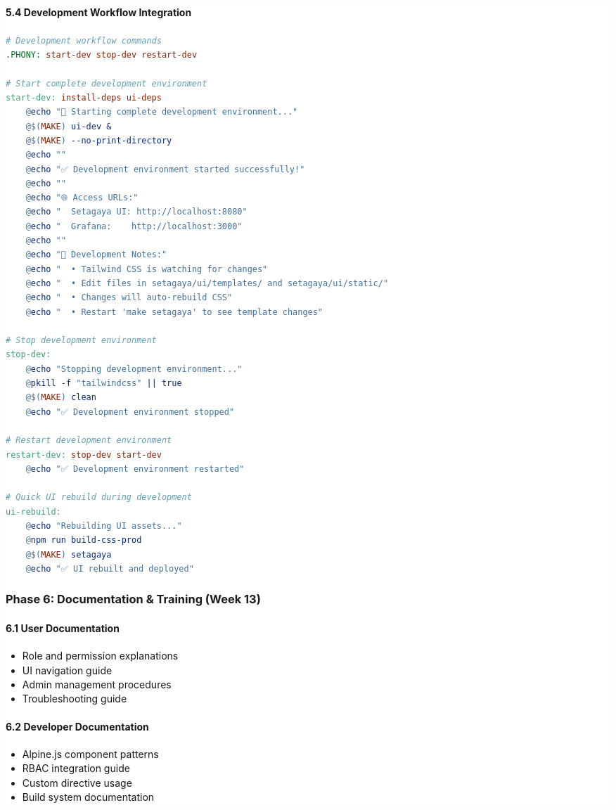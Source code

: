 #### 5.4 Development Workflow Integration
```makefile
# Development workflow commands
.PHONY: start-dev stop-dev restart-dev

# Start complete development environment
start-dev: install-deps ui-deps
	@echo "🚀 Starting complete development environment..."
	@$(MAKE) ui-dev &
	@$(MAKE) --no-print-directory
	@echo ""
	@echo "✅ Development environment started successfully!"
	@echo ""
	@echo "🌐 Access URLs:"
	@echo "  Setagaya UI: http://localhost:8080"
	@echo "  Grafana:    http://localhost:3000"
	@echo ""
	@echo "📝 Development Notes:"
	@echo "  • Tailwind CSS is watching for changes"
	@echo "  • Edit files in setagaya/ui/templates/ and setagaya/ui/static/"
	@echo "  • Changes will auto-rebuild CSS"
	@echo "  • Restart 'make setagaya' to see template changes"

# Stop development environment
stop-dev:
	@echo "Stopping development environment..."
	@pkill -f "tailwindcss" || true
	@$(MAKE) clean
	@echo "✅ Development environment stopped"

# Restart development environment
restart-dev: stop-dev start-dev
	@echo "✅ Development environment restarted"

# Quick UI rebuild during development
ui-rebuild:
	@echo "Rebuilding UI assets..."
	@npm run build-css-prod
	@$(MAKE) setagaya
	@echo "✅ UI rebuilt and deployed"
```

### Phase 6: Documentation & Training (Week 13)

#### 6.1 User Documentation
- Role and permission explanations
- UI navigation guide
- Admin management procedures
- Troubleshooting guide

#### 6.2 Developer Documentation
- Alpine.js component patterns
- RBAC integration guide
- Custom directive usage
- Build system documentation
